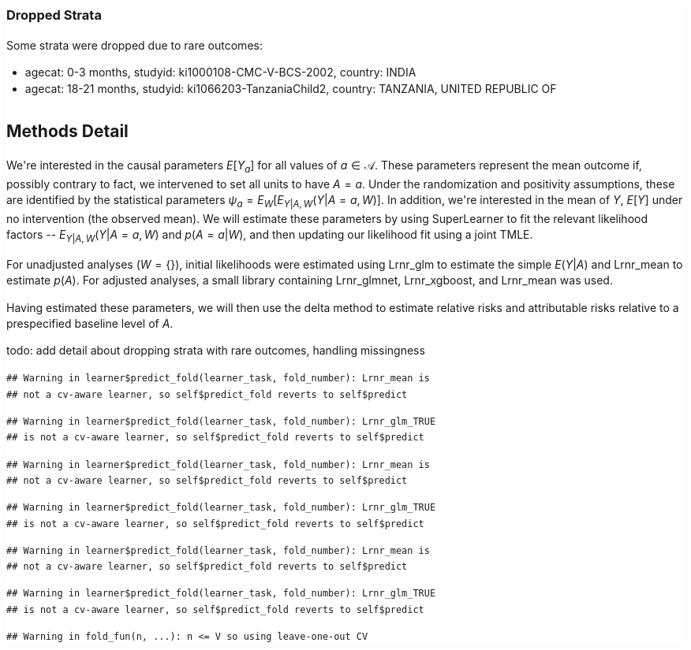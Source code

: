 ### Dropped Strata

Some strata were dropped due to rare outcomes:

* agecat: 0-3 months, studyid: ki1000108-CMC-V-BCS-2002, country: INDIA
* agecat: 18-21 months, studyid: ki1066203-TanzaniaChild2, country: TANZANIA, UNITED REPUBLIC OF

## Methods Detail

We're interested in the causal parameters $E[Y_a]$ for all values of $a \in \mathcal{A}$. These parameters represent the mean outcome if, possibly contrary to fact, we intervened to set all units to have $A=a$. Under the randomization and positivity assumptions, these are identified by the statistical parameters $\psi_a=E_W[E_{Y|A,W}(Y|A=a,W)]$.  In addition, we're interested in the mean of $Y$, $E[Y]$ under no intervention (the observed mean). We will estimate these parameters by using SuperLearner to fit the relevant likelihood factors -- $E_{Y|A,W}(Y|A=a,W)$ and $p(A=a|W)$, and then updating our likelihood fit using a joint TMLE.

For unadjusted analyses ($W=\{\}$), initial likelihoods were estimated using Lrnr_glm to estimate the simple $E(Y|A)$ and Lrnr_mean to estimate $p(A)$. For adjusted analyses, a small library containing Lrnr_glmnet, Lrnr_xgboost, and Lrnr_mean was used.

Having estimated these parameters, we will then use the delta method to estimate relative risks and attributable risks relative to a prespecified baseline level of $A$.

todo: add detail about dropping strata with rare outcomes, handling missingness



```
## Warning in learner$predict_fold(learner_task, fold_number): Lrnr_mean is
## not a cv-aware learner, so self$predict_fold reverts to self$predict
```

```
## Warning in learner$predict_fold(learner_task, fold_number): Lrnr_glm_TRUE
## is not a cv-aware learner, so self$predict_fold reverts to self$predict
```

```
## Warning in learner$predict_fold(learner_task, fold_number): Lrnr_mean is
## not a cv-aware learner, so self$predict_fold reverts to self$predict
```

```
## Warning in learner$predict_fold(learner_task, fold_number): Lrnr_glm_TRUE
## is not a cv-aware learner, so self$predict_fold reverts to self$predict
```

```
## Warning in learner$predict_fold(learner_task, fold_number): Lrnr_mean is
## not a cv-aware learner, so self$predict_fold reverts to self$predict
```

```
## Warning in learner$predict_fold(learner_task, fold_number): Lrnr_glm_TRUE
## is not a cv-aware learner, so self$predict_fold reverts to self$predict
```

```
## Warning in fold_fun(n, ...): n <= V so using leave-one-out CV
```
